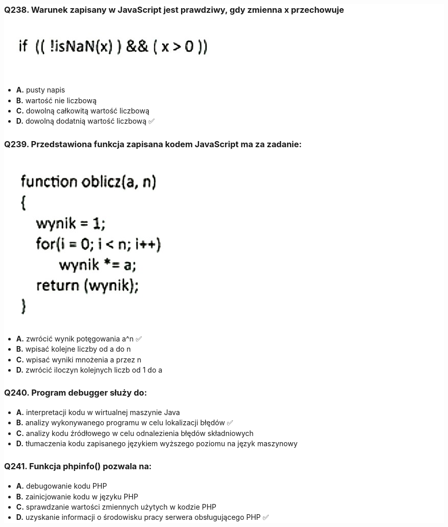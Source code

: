 ### Q238. Warunek zapisany w JavaScript jest prawdziwy, gdy zmienna x przechowuje
![Image for question 238](images/question_238.jpg)
- **A.** pusty napis
- **B.** wartość nie liczbową
- **C.** dowolną całkowitą wartość liczbową
- **D.** dowolną dodatnią wartość liczbową ✅

### Q239. Przedstawiona funkcja zapisana kodem JavaScript ma za zadanie:
![Image for question 239](images/question_239.jpg)
- **A.** zwrócić wynik potęgowania a^n ✅
- **B.** wpisać kolejne liczby od a do n
- **C.** wpisać wyniki mnożenia a przez n
- **D.** zwrócić iloczyn kolejnych liczb od 1 do a

### Q240. Program debugger służy do:
- **A.** interpretacji kodu w wirtualnej maszynie Java
- **B.** analizy wykonywanego programu w celu lokalizacji błędów ✅
- **C.** analizy kodu źródłowego w celu odnalezienia błędów składniowych
- **D.** tłumaczenia kodu zapisanego językiem wyższego poziomu na język maszynowy

### Q241. Funkcja phpinfo() pozwala na:
- **A.** debugowanie kodu PHP
- **B.** zainicjowanie kodu w języku PHP
- **C.** sprawdzanie wartości zmiennych użytych w kodzie PHP
- **D.** uzyskanie informacji o środowisku pracy serwera obsługującego PHP ✅

